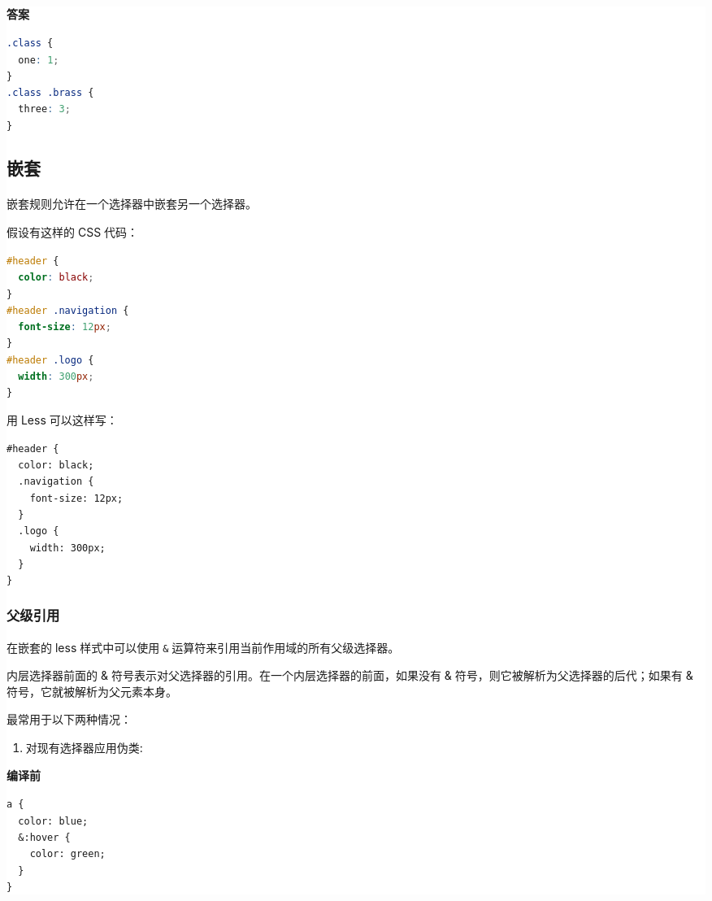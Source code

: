 **答案**

```css
.class {
  one: 1;
}
.class .brass {
  three: 3;
}
```

## 嵌套

嵌套规则允许在一个选择器中嵌套另一个选择器。

假设有这样的 CSS 代码：

```css
#header {
  color: black;
}
#header .navigation {
  font-size: 12px;
}
#header .logo {
  width: 300px;
}
```

用 Less 可以这样写：

```less
#header {
  color: black;
  .navigation {
    font-size: 12px;
  }
  .logo {
    width: 300px;
  }
}
```

### 父级引用

在嵌套的 less 样式中可以使用 `&` 运算符来引用当前作用域的所有父级选择器。

内层选择器前面的 & 符号表示对父选择器的引用。在一个内层选择器的前面，如果没有 & 符号，则它被解析为父选择器的后代；如果有 & 符号，它就被解析为父元素本身。

最常用于以下两种情况：

1. 对现有选择器应用伪类:

**编译前**

```less
a {
  color: blue;
  &:hover {
    color: green;
  }
}
```
